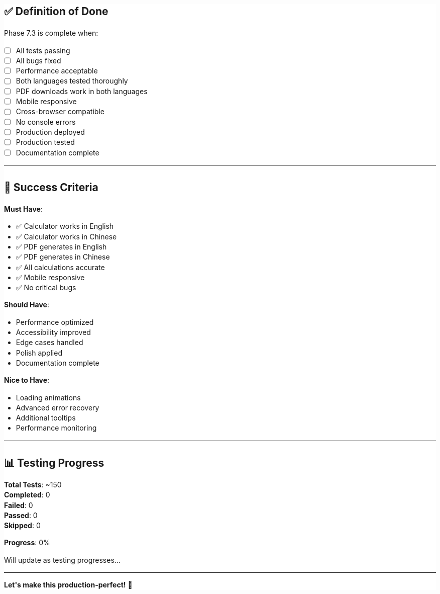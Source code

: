 
## ✅ Definition of Done

Phase 7.3 is complete when:
- [ ] All tests passing
- [ ] All bugs fixed
- [ ] Performance acceptable
- [ ] Both languages tested thoroughly
- [ ] PDF downloads work in both languages
- [ ] Mobile responsive
- [ ] Cross-browser compatible
- [ ] No console errors
- [ ] Production deployed
- [ ] Production tested
- [ ] Documentation complete

---

## 🎯 Success Criteria

**Must Have**:
- ✅ Calculator works in English
- ✅ Calculator works in Chinese
- ✅ PDF generates in English
- ✅ PDF generates in Chinese
- ✅ All calculations accurate
- ✅ Mobile responsive
- ✅ No critical bugs

**Should Have**:
- Performance optimized
- Accessibility improved
- Edge cases handled
- Polish applied
- Documentation complete

**Nice to Have**:
- Loading animations
- Advanced error recovery
- Additional tooltips
- Performance monitoring

---

## 📊 Testing Progress

**Total Tests**: ~150  
**Completed**: 0  
**Failed**: 0  
**Passed**: 0  
**Skipped**: 0  

**Progress**: 0%

Will update as testing progresses...

---

**Let's make this production-perfect!** 🚀


